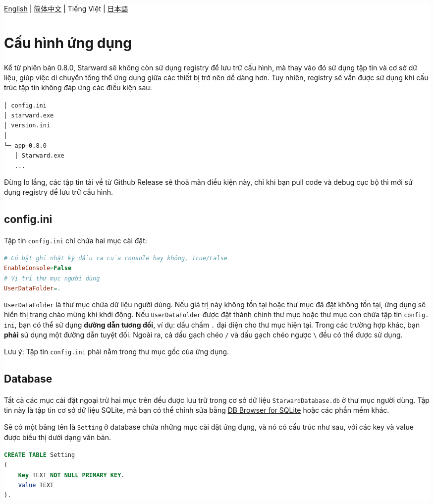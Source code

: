 [English](./Configuration.md) | [简体中文](./Configuration.zh-CN.md) | Tiếng Việt | [日本語](./Configuration.ja-JP.md)

# Cấu hình ứng dụng

Kể từ phiên bản 0.8.0, Starward sẽ không còn sử dụng registry để lưu trữ cấu hình, mà thay vào đó sử dụng tập tin và cơ sở dữ liệu, giúp việc di chuyển tổng thể ứng dụng giữa các thiết bị trở nên dễ dàng hơn. Tuy nhiên, registry sẽ vẫn được sử dụng khi cấu trúc tập tin không đáp ứng các điều kiện sau:

```
│ config.ini
│ starward.exe
│ version.ini
│
└─ app-0.8.0
   │ Starward.exe
   ...
```

Đừng lo lắng, các tập tin tải về từ Github Release sẽ thoả mãn điều kiện này, chỉ khi bạn pull code và debug cục bộ thì mới sử dụng registry để lưu trữ cấu hình.

## config.ini

Tập tin `config.ini` chỉ chứa hai mục cài đặt:

```ini
# Có bật ghi nhật ký đầu ra của console hay không, True/False
EnableConsole=False
# Vị trí thư mục người dùng
UserDataFolder=.
```

`UserDataFolder` là thư mục chứa dữ liệu người dùng. Nếu giá trị này không tồn tại hoặc thư mục đã đặt không tồn tại, ứng dụng sẽ hiển thị trang chào mừng khi khởi động. Nếu `UserDataFolder` được đặt thành chính thư mục hoặc thư mục con chứa tập tin `config.ini`, bạn có thể sử dụng **đường dẫn tương đối**, ví dụ: dấu chấm `.` đại diện cho thư mục hiện tại. Trong các trường hợp khác, bạn **phải** sử dụng một đường dẫn tuyệt đối. Ngoài ra, cả dấu gạch chéo `/` và dấu gạch chéo ngược `\` đều có thể được sử dụng.

Lưu ý: Tập tin `config.ini` phải nằm trong thư mục gốc của ứng dụng.

## Database

Tất cả các mục cài đặt ngoại trừ hai mục trên đều được lưu trữ trong cơ sở dữ liệu `StarwardDatabase.db` ở thư mục người dùng. Tập tin này là tập tin cơ sở dữ liệu SQLite, mà bạn có thể chỉnh sửa bằng [DB Browser for SQLite](https://sqlitebrowser.org/) hoặc các phần mềm khác.

Sẽ có một bảng tên là `Setting` ở database chứa những mục cài đặt ứng dụng, và nó có cấu trúc như sau, với các key và value được biểu thị dưới dạng văn bản.

```sql
CREATE TABLE Setting
(
    Key TEXT NOT NULL PRIMARY KEY.
    Value TEXT
).
```

